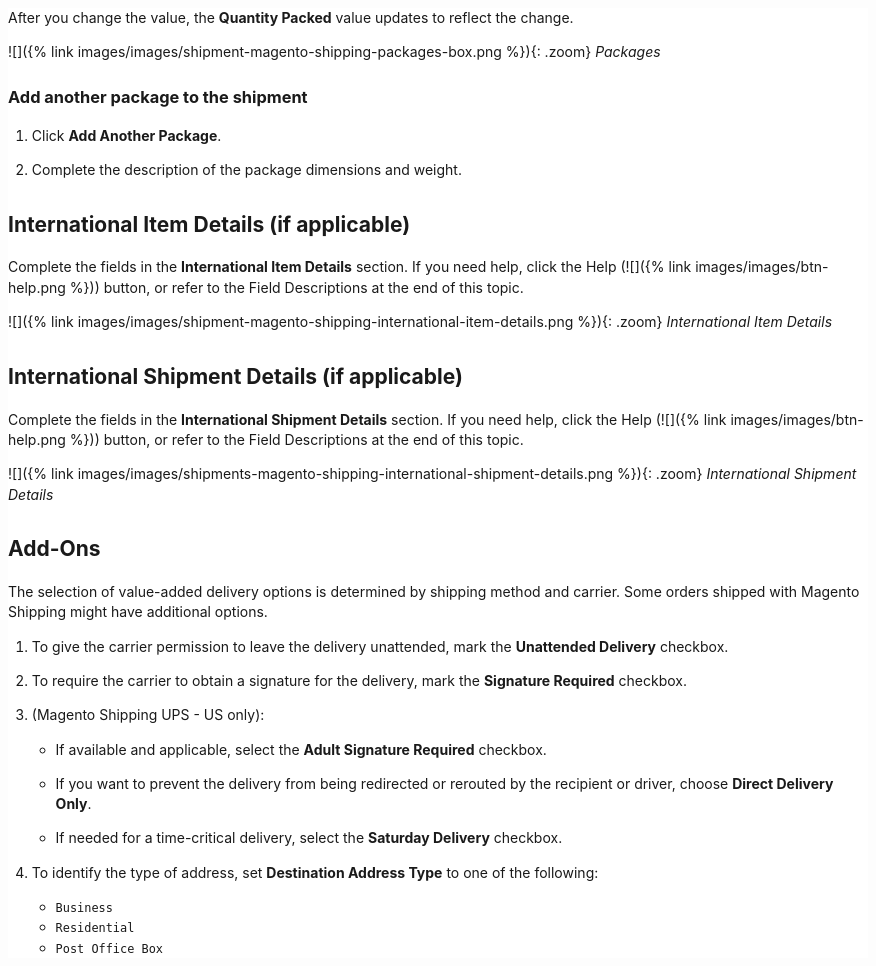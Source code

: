    After you change the value, the **Quantity Packed** value updates to reflect the change.

   ![]({% link images/images/shipment-magento-shipping-packages-box.png %}){: .zoom}
   _Packages_

### Add another package to the shipment

1. Click **Add Another Package**.

1. Complete the description of the package dimensions and weight.

## International Item Details (if applicable)

Complete the fields in the **International Item Details** section. If you need help, click the Help (![]({% link images/images/btn-help.png %})) button, or refer to the Field Descriptions at the end of this topic.

![]({% link images/images/shipment-magento-shipping-international-item-details.png %}){: .zoom}
_International Item Details_

## International Shipment Details (if applicable)

Complete the fields in the **International Shipment Details** section. If you need help, click the Help (![]({% link images/images/btn-help.png %})) button, or refer to the Field Descriptions at the end of this topic.

![]({% link images/images/shipments-magento-shipping-international-shipment-details.png %}){: .zoom}
_International Shipment Details_

## Add-Ons

The selection of value-added delivery options is determined by shipping method and carrier. Some orders shipped with Magento Shipping might have additional options.

1. To give the carrier permission to leave the delivery unattended, mark the **Unattended Delivery** checkbox.

1. To require the carrier to obtain a signature for the delivery, mark the **Signature Required** checkbox.

1. (Magento Shipping UPS - US only):

   - If available and applicable, select the **Adult Signature Required** checkbox.

   - If you want to prevent the delivery from being redirected or rerouted by the recipient or driver, choose **Direct Delivery Only**.

   - If needed for a time-critical delivery, select the **Saturday Delivery** checkbox.

1. To identify the type of address, set **Destination Address Type** to one of the following:

   - `Business`
   - `Residential`
   - `Post Office Box`
